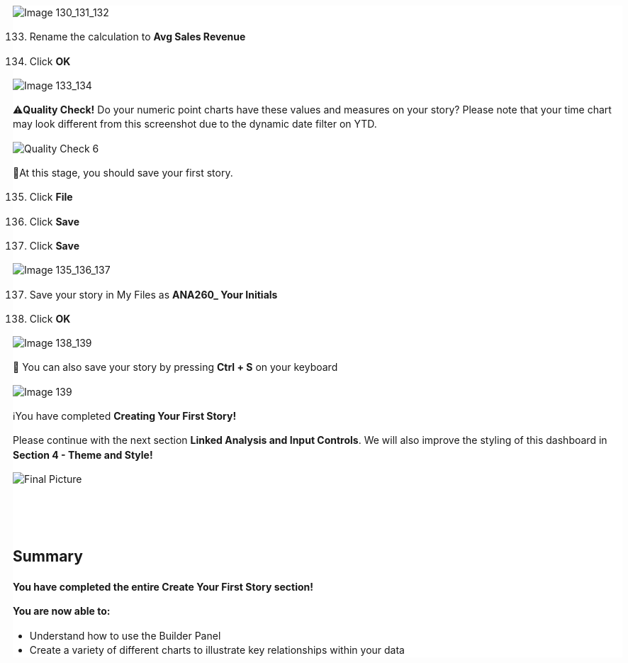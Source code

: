 ![Image 130_131_132](https://user-images.githubusercontent.com/90856848/137995484-d37e28c3-9d5b-46bb-9349-b7a74feea345.png)

133. Rename the calculation to **Avg Sales Revenue**

134. Click **OK**

![Image 133_134](https://user-images.githubusercontent.com/90856848/137995657-dee75c9b-8f79-49f1-8caa-b0f73f49b3cc.png)

⚠️**Quality Check!** Do your numeric point charts have these values and measures on your story? Please note that your time chart may look different from this screenshot due to the dynamic date filter on YTD. 

![Quality Check 6](https://user-images.githubusercontent.com/90856848/137995743-a107a55f-1b68-4241-a7dd-42667a22950a.png)

🚩At this stage, you should save your first story. 

135. Click **File** 

136. Click **Save**

137. Click **Save**

![Image 135_136_137](https://user-images.githubusercontent.com/90856848/137997594-45a05e2c-e770-4a06-9e5c-c138748d9844.png)

137. Save your story in My Files as **ANA260_ Your Initials**

138. Click **OK**

![Image 138_139](https://user-images.githubusercontent.com/90856848/137997679-c3218706-0bc8-43bd-ada2-5f80ebc37221.png)

🚩 You can also save your story by pressing **Ctrl + S** on your keyboard

![Image 139](https://user-images.githubusercontent.com/90856848/137997730-de780fc1-a9a3-41c2-bf0b-2bacdf70c955.png)

ℹ️You have completed **Creating Your First Story!** 
  
Please continue with the next section **Linked Analysis and Input Controls**. We will also improve the styling of this dashboard in **Section 4 - Theme and Style!**

![Final Picture](https://user-images.githubusercontent.com/90856848/137997823-ed675788-ac8a-4c9a-9ddc-3c3a0795dd54.png)

<br><br>



## Summary

**You have completed the entire Create Your First Story section!**

**You are now able to:**
- Understand how to use the Builder Panel
- Create a variety of different charts to illustrate key relationships within your data


